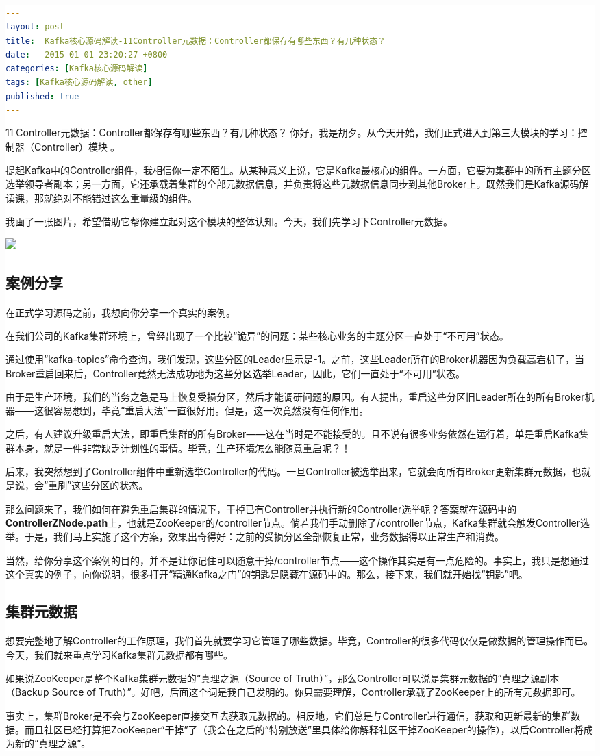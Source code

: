 ```yaml
---
layout: post
title:  Kafka核心源码解读-11Controller元数据：Controller都保存有哪些东西？有几种状态？
date:   2015-01-01 23:20:27 +0800
categories: [Kafka核心源码解读]
tags: [Kafka核心源码解读, other]
published: true
---
```




11 Controller元数据：Controller都保存有哪些东西？有几种状态？
你好，我是胡夕。从今天开始，我们正式进入到第三大模块的学习：控制器（Controller）模块 。

提起Kafka中的Controller组件，我相信你一定不陌生。从某种意义上说，它是Kafka最核心的组件。一方面，它要为集群中的所有主题分区选举领导者副本；另一方面，它还承载着集群的全部元数据信息，并负责将这些元数据信息同步到其他Broker上。既然我们是Kafka源码解读课，那就绝对不能错过这么重量级的组件。

我画了一张图片，希望借助它帮你建立起对这个模块的整体认知。今天，我们先学习下Controller元数据。

![](https://learn.lianglianglee.com/%e4%b8%93%e6%a0%8f/Kafka%e6%a0%b8%e5%bf%83%e6%ba%90%e7%a0%81%e8%a7%a3%e8%af%bb/assets/13c0d8b3f52c295c70c71a154dae185f.jpg)

## 案例分享

在正式学习源码之前，我想向你分享一个真实的案例。

在我们公司的Kafka集群环境上，曾经出现了一个比较“诡异”的问题：某些核心业务的主题分区一直处于“不可用”状态。

通过使用“kafka-topics”命令查询，我们发现，这些分区的Leader显示是-1。之前，这些Leader所在的Broker机器因为负载高宕机了，当Broker重启回来后，Controller竟然无法成功地为这些分区选举Leader，因此，它们一直处于“不可用”状态。

由于是生产环境，我们的当务之急是马上恢复受损分区，然后才能调研问题的原因。有人提出，重启这些分区旧Leader所在的所有Broker机器——这很容易想到，毕竟“重启大法”一直很好用。但是，这一次竟然没有任何作用。

之后，有人建议升级重启大法，即重启集群的所有Broker——这在当时是不能接受的。且不说有很多业务依然在运行着，单是重启Kafka集群本身，就是一件非常缺乏计划性的事情。毕竟，生产环境怎么能随意重启呢？！

后来，我突然想到了Controller组件中重新选举Controller的代码。一旦Controller被选举出来，它就会向所有Broker更新集群元数据，也就是说，会“重刷”这些分区的状态。

那么问题来了，我们如何在避免重启集群的情况下，干掉已有Controller并执行新的Controller选举呢？答案就在源码中的**ControllerZNode.path**上，也就是ZooKeeper的/controller节点。倘若我们手动删除了/controller节点，Kafka集群就会触发Controller选举。于是，我们马上实施了这个方案，效果出奇得好：之前的受损分区全部恢复正常，业务数据得以正常生产和消费。

当然，给你分享这个案例的目的，并不是让你记住可以随意干掉/controller节点——这个操作其实是有一点危险的。事实上，我只是想通过这个真实的例子，向你说明，很多打开“精通Kafka之门”的钥匙是隐藏在源码中的。那么，接下来，我们就开始找“钥匙”吧。

## 集群元数据

想要完整地了解Controller的工作原理，我们首先就要学习它管理了哪些数据。毕竟，Controller的很多代码仅仅是做数据的管理操作而已。今天，我们就来重点学习Kafka集群元数据都有哪些。

如果说ZooKeeper是整个Kafka集群元数据的“真理之源（Source of Truth）”，那么Controller可以说是集群元数据的“真理之源副本（Backup Source of Truth）”。好吧，后面这个词是我自己发明的。你只需要理解，Controller承载了ZooKeeper上的所有元数据即可。

事实上，集群Broker是不会与ZooKeeper直接交互去获取元数据的。相反地，它们总是与Controller进行通信，获取和更新最新的集群数据。而且社区已经打算把ZooKeeper“干掉”了（我会在之后的“特别放送”里具体给你解释社区干掉ZooKeeper的操作），以后Controller将成为新的“真理之源”。
